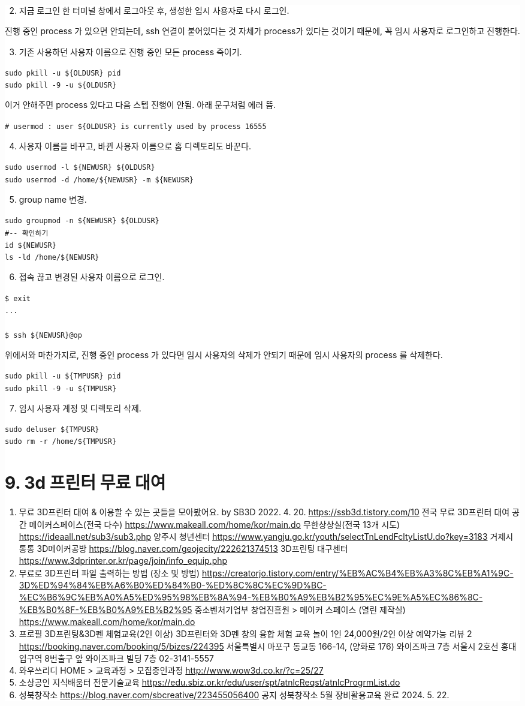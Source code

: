 2. 지금 로그인 한 터미널 창에서 로그아웃 후, 생성한 임시 사용자로 다시 로그인.

진행 중인 process 가 있으면 안되는데, ssh 연결이 붙어있다는 것 자체가 process가 있다는 것이기 때문에, 꼭 임시 사용자로 로그인하고 진행한다.

3. 기존 사용하던 사용자 이름으로 진행 중인 모든 process 죽이기.
```
sudo pkill -u ${OLDUSR} pid
sudo pkill -9 -u ${OLDUSR}
```

이거 안해주면 process 있다고 다음 스텝 진행이 안됨. 아래 문구처럼 에러 뜸.
```
# usermod : user ${OLDUSR} is currently used by process 16555
```

4. 사용자 이름을 바꾸고, 바뀐 사용자 이름으로 홈 디렉토리도 바꾼다.
```
sudo usermod -l ${NEWUSR} ${OLDUSR}
sudo usermod -d /home/${NEWUSR} -m ${NEWUSR}
``` 

5. group name 변경.
```
sudo groupmod -n ${NEWUSR} ${OLDUSR}
#-- 확인하기
id ${NEWUSR}
ls -ld /home/${NEWUSR}
```

6. 접속 끊고 변경된 사용자 이름으로 로그인.

```
$ exit
...

$ ssh ${NEWUSR}@op
```

위에서와 마찬가지로, 진행 중인 process 가 있다면 임시 사용자의 삭제가 안되기 때문에 임시 사용자의 process 를 삭제한다.
```
sudo pkill -u ${TMPUSR} pid
sudo pkill -9 -u ${TMPUSR}
```

7. 임시 사용자 계정 및 디렉토리 삭제.
```
sudo deluser ${TMPUSR}
sudo rm -r /home/${TMPUSR}
```

# 9. 3d 프린터 무료 대여

1. 무료 3D프린터 대여 & 이용할 수 있는 곳들을 모아봤어요. by SB3D 2022. 4. 20. https://ssb3d.tistory.com/10
전국 무료 3D프린터 대여 공간
메이커스페이스(전국 다수) https://www.makeall.com/home/kor/main.do
무한상상실(전국 13개 시도) https://ideaall.net/sub3/sub3.php
양주시 청년센터 https://www.yangju.go.kr/youth/selectTnLendFcltyListU.do?key=3183
거제시 통통 3D메이커공방 https://blog.naver.com/geojecity/222621374513
3D프린팅 대구센터 https://www.3dprinter.or.kr/page/join/info_equip.php
1. 무료로 3D프린터 파일 출력하는 방법 (장소 및 방법)  https://creatorjo.tistory.com/entry/%EB%AC%B4%EB%A3%8C%EB%A1%9C-3D%ED%94%84%EB%A6%B0%ED%84%B0-%ED%8C%8C%EC%9D%BC-%EC%B6%9C%EB%A0%A5%ED%95%98%EB%8A%94-%EB%B0%A9%EB%B2%95%EC%9E%A5%EC%86%8C-%EB%B0%8F-%EB%B0%A9%EB%B2%95
중소벤처기업부 창업진흥원 > 메이커 스페이스 (열린 제작실) https://www.makeall.com/home/kor/main.do
1. 프로필 3D프린팅&3D펜 체험교육(2인 이상) 3D프린터와 3D펜 창의 융합 체험 교육 놀이 1인 24,000원/2인 이상 예약가능 리뷰 2 https://booking.naver.com/booking/5/bizes/224395
서울특별시 마포구 동교동 166-14, (양화로 176) 와이즈파크 7층 서울시 2호선 홍대입구역 8번출구 앞 와이즈파크 빌딩 7층 02-3141-5557
1. 와우쓰리디 HOME > 교육과정 > 모집중인과정 http://www.wow3d.co.kr/?c=25/27
1. 소상공인 지식배움터 전문기술교육 https://edu.sbiz.or.kr/edu/user/spt/atnlcReqst/atnlcProgrmList.do
1. 성북창작소 https://blog.naver.com/sbcreative/223455056400
공지 성북창작소 5월 장비활용교육 완료 2024. 5. 22.